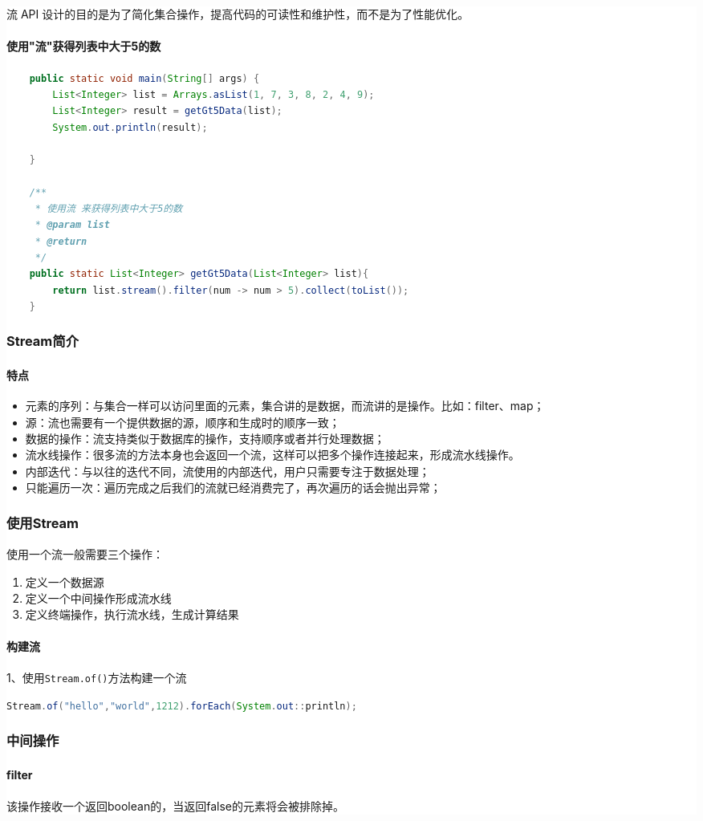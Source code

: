 流 API 设计的目的是为了简化集合操作，提高代码的可读性和维护性，而不是为了性能优化。

#### 使用"流"获得列表中大于5的数

~~~java
    public static void main(String[] args) {
        List<Integer> list = Arrays.asList(1, 7, 3, 8, 2, 4, 9);
        List<Integer> result = getGt5Data(list);
        System.out.println(result);

    }

    /**
     * 使用流 来获得列表中大于5的数
     * @param list
     * @return
     */
    public static List<Integer> getGt5Data(List<Integer> list){
        return list.stream().filter(num -> num > 5).collect(toList());
    }
~~~

### Stream简介

#### 特点

- 元素的序列：与集合一样可以访问里面的元素，集合讲的是数据，而流讲的是操作。比如：filter、map；
- 源：流也需要有一个提供数据的源，顺序和生成时的顺序一致；
- 数据的操作：流支持类似于数据库的操作，支持顺序或者并行处理数据；
- 流水线操作：很多流的方法本身也会返回一个流，这样可以把多个操作连接起来，形成流水线操作。
- 内部迭代：与以往的迭代不同，流使用的内部迭代，用户只需要专注于数据处理；
- 只能遍历一次：遍历完成之后我们的流就已经消费完了，再次遍历的话会抛出异常；

### 使用Stream

使用一个流一般需要三个操作：

1. 定义一个数据源
2. 定义一个中间操作形成流水线
3. 定义终端操作，执行流水线，生成计算结果

#### 构建流

1、使用`Stream.of()`方法构建一个流

~~~java
Stream.of("hello","world",1212).forEach(System.out::println);
~~~

### 中间操作

#### filter

该操作接收一个返回boolean的，当返回false的元素将会被排除掉。
